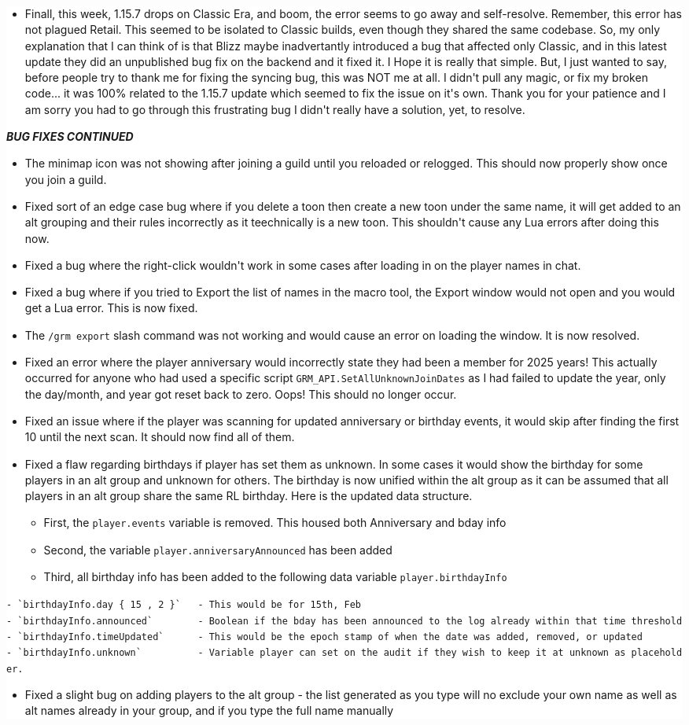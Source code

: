   - Finall, this week, 1.15.7 drops on Classic Era, and boom, the error seems to go away and self-resolve. Remember, this error has not plagued Retail. This seemed to be isolated to Classic builds, even though they shared the same codebase. So, my only explanation that I can think of is that Blizz maybe inadvertantly introduced a bug that affected only Classic, and in this latest update they did an unpublished bug fix on the backend and it fixed it. I Hope it is really that simple. But, I just wanted to say, before people try to thank me for fixing the syncing bug, this was NOT me at all. I didn't pull any magic, or fix my broken code... it was 100% related to the 1.15.7 update which seemed to fix the issue on it's own. Thank you for your patience and I am sorry you had to go through this frustrating bug I didn't really have a solution, yet, to resolve.

 ***BUG FIXES CONTINUED***

* The minimap icon was not showing after joining a guild until you reloaded or relogged. This should now properly show once you join a guild.

* Fixed sort of an edge case bug where if you delete a toon then create a new toon under the same name, it will get added to an alt grouping and their rules incorrectly as it teechnically is a new toon. This shouldn't cause any Lua errors after doing this now.

* Fixed a bug where the right-click wouldn't work in some cases after loading in on the player names in chat.

* Fixed a bug where if you tried to Export the list of names in the macro tool, the Export window would not open and you would get a Lua error. This is now fixed.

* The `/grm export` slash command was not working and would cause an error on loading the window. It is now resolved.

* Fixed an error where the player anniversary would incorrectly state they had been a member for 2025 years! This actually occurred for anyone who had used a specific script `GRM_API.SetAllUnknownJoinDates` as I had failed to update the year, only the day/month, and year got reset back to zero. Oops! This should no longer occur.

* Fixed an issue where if the player was scanning for updated anniversary or birthday events, it would skip after finding the first 10 until the next scan. It should now find all of them.

* Fixed a flaw regarding birthdays if player has set them as unknown. In some cases it would show the birthday for some players in an alt group and unknown for others. The birthday is now unified within the alt group as it can be assumed that all players in an alt group share the same RL birthday. Here is the updated data structure.

    * First, the `player.events`  variable is removed. This housed both Anniversary and bday info

    * Second, the variable `player.anniversaryAnnounced` has been added

    * Third, all birthday info has been added to the following data variable `player.birthdayInfo`

```
- `birthdayInfo.day { 15 , 2 }`   - This would be for 15th, Feb
- `birthdayInfo.announced`        - Boolean if the bday has been announced to the log already within that time threshold
- `birthdayInfo.timeUpdated`      - This would be the epoch stamp of when the date was added, removed, or updated
- `birthdayInfo.unknown`          - Variable player can set on the audit if they wish to keep it at unknown as placeholder.
```

* Fixed a slight bug on adding players to the alt group - the list generated as you type will no exclude your own name as well as alt names already in your group, and if you type the full name manually
